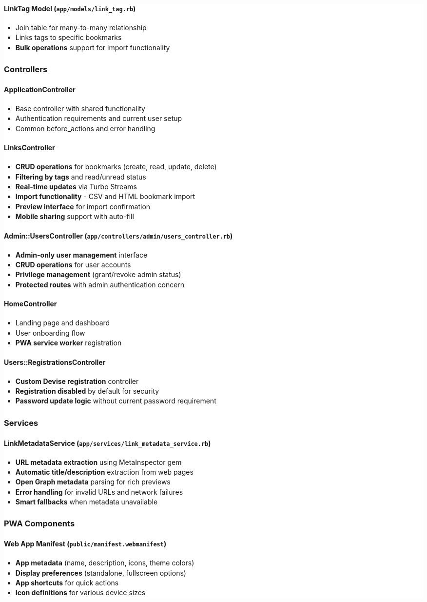 #### LinkTag Model (`app/models/link_tag.rb`)
- Join table for many-to-many relationship
- Links tags to specific bookmarks
- **Bulk operations** support for import functionality

### Controllers

#### ApplicationController
- Base controller with shared functionality
- Authentication requirements and current user setup
- Common before_actions and error handling

#### LinksController
- **CRUD operations** for bookmarks (create, read, update, delete)
- **Filtering by tags** and read/unread status
- **Real-time updates** via Turbo Streams
- **Import functionality** - CSV and HTML bookmark import
- **Preview interface** for import confirmation
- **Mobile sharing** support with auto-fill

#### Admin::UsersController (`app/controllers/admin/users_controller.rb`)
- **Admin-only user management** interface
- **CRUD operations** for user accounts
- **Privilege management** (grant/revoke admin status)
- **Protected routes** with admin authentication concern

#### HomeController
- Landing page and dashboard
- User onboarding flow
- **PWA service worker** registration

#### Users::RegistrationsController
- **Custom Devise registration** controller
- **Registration disabled** by default for security
- **Password update logic** without current password requirement

### Services

#### LinkMetadataService (`app/services/link_metadata_service.rb`)
- **URL metadata extraction** using MetaInspector gem
- **Automatic title/description** extraction from web pages
- **Open Graph metadata** parsing for rich previews
- **Error handling** for invalid URLs and network failures
- **Smart fallbacks** when metadata unavailable

### PWA Components

#### Web App Manifest (`public/manifest.webmanifest`)
- **App metadata** (name, description, icons, theme colors)
- **Display preferences** (standalone, fullscreen options)
- **App shortcuts** for quick actions
- **Icon definitions** for various device sizes

